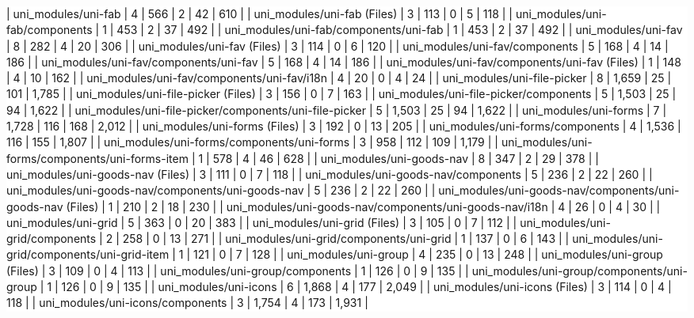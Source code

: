 | uni_modules/uni-fab | 4 | 566 | 2 | 42 | 610 |
| uni_modules/uni-fab (Files) | 3 | 113 | 0 | 5 | 118 |
| uni_modules/uni-fab/components | 1 | 453 | 2 | 37 | 492 |
| uni_modules/uni-fab/components/uni-fab | 1 | 453 | 2 | 37 | 492 |
| uni_modules/uni-fav | 8 | 282 | 4 | 20 | 306 |
| uni_modules/uni-fav (Files) | 3 | 114 | 0 | 6 | 120 |
| uni_modules/uni-fav/components | 5 | 168 | 4 | 14 | 186 |
| uni_modules/uni-fav/components/uni-fav | 5 | 168 | 4 | 14 | 186 |
| uni_modules/uni-fav/components/uni-fav (Files) | 1 | 148 | 4 | 10 | 162 |
| uni_modules/uni-fav/components/uni-fav/i18n | 4 | 20 | 0 | 4 | 24 |
| uni_modules/uni-file-picker | 8 | 1,659 | 25 | 101 | 1,785 |
| uni_modules/uni-file-picker (Files) | 3 | 156 | 0 | 7 | 163 |
| uni_modules/uni-file-picker/components | 5 | 1,503 | 25 | 94 | 1,622 |
| uni_modules/uni-file-picker/components/uni-file-picker | 5 | 1,503 | 25 | 94 | 1,622 |
| uni_modules/uni-forms | 7 | 1,728 | 116 | 168 | 2,012 |
| uni_modules/uni-forms (Files) | 3 | 192 | 0 | 13 | 205 |
| uni_modules/uni-forms/components | 4 | 1,536 | 116 | 155 | 1,807 |
| uni_modules/uni-forms/components/uni-forms | 3 | 958 | 112 | 109 | 1,179 |
| uni_modules/uni-forms/components/uni-forms-item | 1 | 578 | 4 | 46 | 628 |
| uni_modules/uni-goods-nav | 8 | 347 | 2 | 29 | 378 |
| uni_modules/uni-goods-nav (Files) | 3 | 111 | 0 | 7 | 118 |
| uni_modules/uni-goods-nav/components | 5 | 236 | 2 | 22 | 260 |
| uni_modules/uni-goods-nav/components/uni-goods-nav | 5 | 236 | 2 | 22 | 260 |
| uni_modules/uni-goods-nav/components/uni-goods-nav (Files) | 1 | 210 | 2 | 18 | 230 |
| uni_modules/uni-goods-nav/components/uni-goods-nav/i18n | 4 | 26 | 0 | 4 | 30 |
| uni_modules/uni-grid | 5 | 363 | 0 | 20 | 383 |
| uni_modules/uni-grid (Files) | 3 | 105 | 0 | 7 | 112 |
| uni_modules/uni-grid/components | 2 | 258 | 0 | 13 | 271 |
| uni_modules/uni-grid/components/uni-grid | 1 | 137 | 0 | 6 | 143 |
| uni_modules/uni-grid/components/uni-grid-item | 1 | 121 | 0 | 7 | 128 |
| uni_modules/uni-group | 4 | 235 | 0 | 13 | 248 |
| uni_modules/uni-group (Files) | 3 | 109 | 0 | 4 | 113 |
| uni_modules/uni-group/components | 1 | 126 | 0 | 9 | 135 |
| uni_modules/uni-group/components/uni-group | 1 | 126 | 0 | 9 | 135 |
| uni_modules/uni-icons | 6 | 1,868 | 4 | 177 | 2,049 |
| uni_modules/uni-icons (Files) | 3 | 114 | 0 | 4 | 118 |
| uni_modules/uni-icons/components | 3 | 1,754 | 4 | 173 | 1,931 |